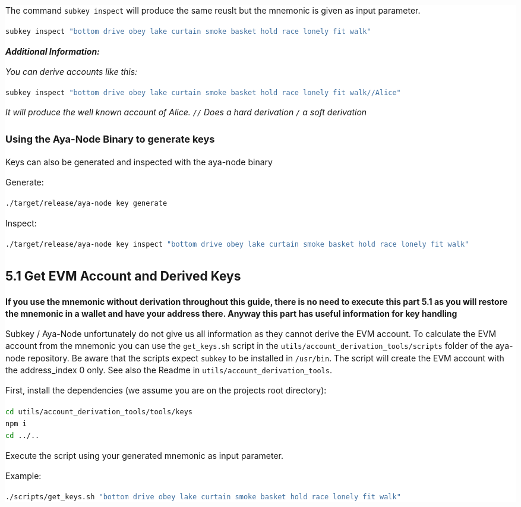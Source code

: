The command `subkey inspect` will produce the same reuslt but the mnemonic is given as input parameter.

```bash 
subkey inspect "bottom drive obey lake curtain smoke basket hold race lonely fit walk"
```


***Additional Information:***

*You can derive accounts like this:*
```bash 
subkey inspect "bottom drive obey lake curtain smoke basket hold race lonely fit walk//Alice"
```
*It will produce the well known account of Alice. `//` Does a hard derivation `/` a soft derivation*

### Using the Aya-Node Binary to generate keys
Keys can also be generated and inspected with the aya-node binary

Generate:
```bash
./target/release/aya-node key generate
```

Inspect:
```bash
./target/release/aya-node key inspect "bottom drive obey lake curtain smoke basket hold race lonely fit walk"
```

## 5.1 Get EVM Account and Derived Keys

**If you use the mnemonic without derivation throughout this guide, there is no need to execute this part 5.1 as you will restore the mnemonic in a wallet and have your address there. Anyway this part has useful information for key handling**

Subkey / Aya-Node unfortunately do not give us all information as they cannot derive the EVM account. To calculate the EVM account from the mnemonic you can use the `get_keys.sh` script in the `utils/account_derivation_tools/scripts` folder of the aya-node repository. Be aware that the scripts expect `subkey` to be installed in `/usr/bin`. The script will create the EVM account with the address_index 0 only. See also the Readme in `utils/account_derivation_tools`.

First, install the dependencies (we assume you are on the projects root directory):

```bash
cd utils/account_derivation_tools/tools/keys
npm i
cd ../..
```

Execute the script using your generated mnemonic as input parameter.

Example: 
```bash
./scripts/get_keys.sh "bottom drive obey lake curtain smoke basket hold race lonely fit walk"
``` 
